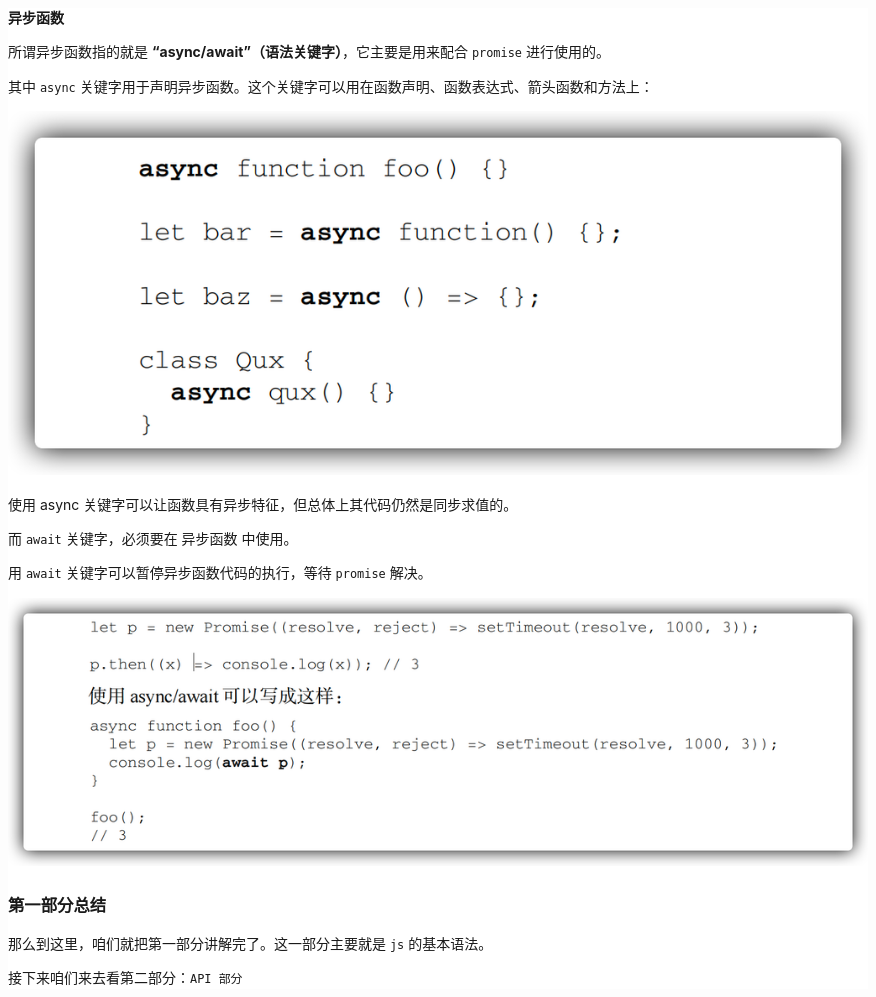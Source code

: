 **异步函数**

所谓异步函数指的就是 **“async/await”（语法关键字）**，它主要是用来配合 `promise` 进行使用的。

其中 `async` 关键字用于声明异步函数。这个关键字可以用在函数声明、函数表达式、箭头函数和方法上：

<img src="hbs/image-20230718110707140.png" alt="image-20230718110707140"  />

使用 async 关键字可以让函数具有异步特征，但总体上其代码仍然是同步求值的。

而 `await` 关键字，必须要在 异步函数 中使用。

用 `await` 关键字可以暂停异步函数代码的执行，等待 `promise` 解决。

<img src="hbs/image-20230718110957718.png" alt="image-20230718110957718"  />

### 第一部分总结

那么到这里，咱们就把第一部分讲解完了。这一部分主要就是 `js` 的基本语法。

接下来咱们来去看第二部分：`API 部分`
